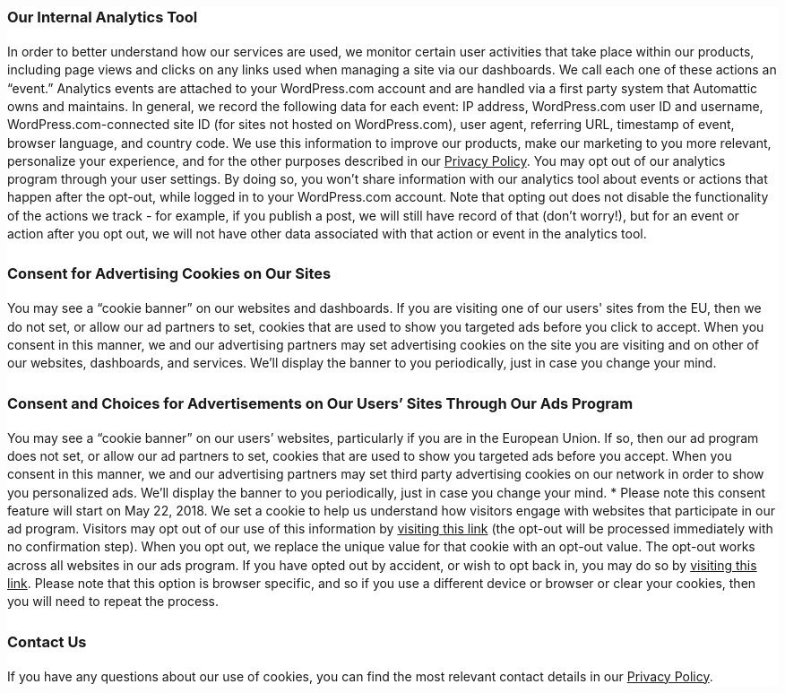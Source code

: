 ### Our Internal Analytics Tool

In order to better understand how our services are used, we monitor certain user activities that take place within our products, including page views and clicks on any links used when managing a site via our dashboards. We call each one of these actions an “event.” Analytics events are attached to your WordPress.com account and are handled via a first party system that Automattic owns and maintains. In general, we record the following data for each event: IP address, WordPress.com user ID and username, WordPress.com-connected site ID (for sites not hosted on WordPress.com), user agent, referring URL, timestamp of event, browser language, and country code. We use this information to improve our products, make our marketing to you more relevant, personalize your experience, and for the other purposes described in our [Privacy Policy](http://automattic.com/privacy/). You may opt out of our analytics program through your user settings. By doing so, you won’t share information with our analytics tool about events or actions that happen after the opt-out, while logged in to your WordPress.com account. Note that opting out does not disable the functionality of the actions we track - for example, if you publish a post, we will still have record of that (don’t worry!), but for an event or action after you opt out, we will not have other data associated with that action or event in the analytics tool.

### Consent for Advertising Cookies on Our Sites

You may see a “cookie banner” on our websites and dashboards. If you are visiting one of our users' sites from the EU, then we do not set, or allow our ad partners to set, cookies that are used to show you targeted ads before you click to accept. When you consent in this manner, we and our advertising partners may set advertising cookies on the site you are visiting and on other of our websites, dashboards, and services. We’ll display the banner to you periodically, just in case you change your mind.

### **Consent and Choices for Advertisements on Our Users’ Sites Through Our Ads Program**

You may see a “cookie banner” on our users’ websites, particularly if you are in the European Union. If so, then our ad program does not set, or allow our ad partners to set, cookies that are used to show you targeted ads before you accept. When you consent in this manner, we and our advertising partners may set third party advertising cookies on our network in order to show you personalized ads. We’ll display the banner to you periodically, just in case you change your mind. \* Please note this consent feature will start on May 22, 2018. We set a cookie to help us understand how visitors engage with websites that participate in our ad program. Visitors may opt out of our use of this information by [visiting this link](https://s.pubmine.com/opt-out) (the opt-out will be processed immediately with no confirmation step). When you opt out, we replace the unique value for that cookie with an opt-out value. The opt-out works across all websites in our ads program. If you have opted out by accident, or wish to opt back in, you may do so by [visiting this link](https://s.pubmine.com/opt-in). Please note that this option is browser specific, and so if you use a different device or browser or clear your cookies, then you will need to repeat the process.

### Contact Us

If you have any questions about our use of cookies, you can find the most relevant contact details in our [Privacy Policy](https://automattic.com/privacy/).

